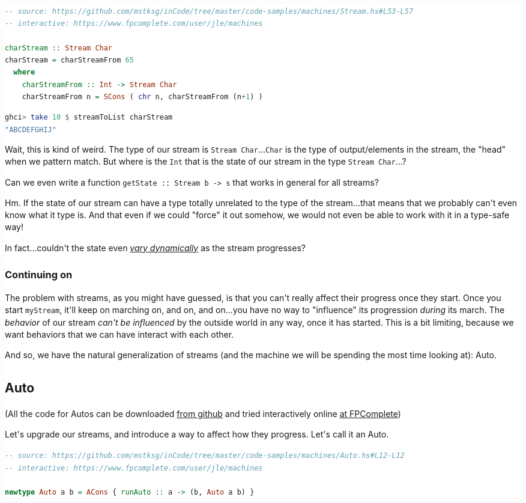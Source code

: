 ``` haskell
-- source: https://github.com/mstksg/inCode/tree/master/code-samples/machines/Stream.hs#L53-L57
-- interactive: https://www.fpcomplete.com/user/jle/machines

charStream :: Stream Char
charStream = charStreamFrom 65
  where
    charStreamFrom :: Int -> Stream Char
    charStreamFrom n = SCons ( chr n, charStreamFrom (n+1) )
```

``` haskell
ghci> take 10 $ streamToList charStream
"ABCDEFGHIJ"
```

Wait, this is kind of weird. The type of our stream is `Stream Char`...`Char` is
the type of output/elements in the stream, the "head" when we pattern match. But
where is the `Int` that is the state of our stream in the type `Stream Char`...?

Can we even write a function `getState :: Stream b -> s` that works in general
for all streams?

Hm. If the state of our stream can have a type totally unrelated to the type of
the stream...that means that we probably can't even know what it type is. And
that even if we could "force" it out somehow, we would not even be able to work
with it in a type-safe way!

In fact...couldn't the state even *[vary
dynamically](https://github.com/mstksg/inCode/tree/master/code-samples/machines/Stream.hs#L60-L70)*
as the stream progresses?

### Continuing on

The problem with streams, as you might have guessed, is that you can't really
affect their progress once they start. Once you start `myStream`, it'll keep on
marching on, and on, and on...you have no way to "influence" its progression
*during* its march. The *behavior* of our stream *can't be influenced* by the
outside world in any way, once it has started. This is a bit limiting, because
we want behaviors that we can have interact with each other.

And so, we have the natural generalization of streams (and the machine we will
be spending the most time looking at): Auto.

## Auto

(All the code for Autos can be downloaded [from
github](https://github.com/mstksg/inCode/tree/master/code-samples/machines/Auto.hs)
and tried interactively online [at
FPComplete](https://www.fpcomplete.com/user/jle/machines))

Let's upgrade our streams, and introduce a way to affect how they progress.
Let's call it an Auto.

``` haskell
-- source: https://github.com/mstksg/inCode/tree/master/code-samples/machines/Auto.hs#L12-L12
-- interactive: https://www.fpcomplete.com/user/jle/machines

newtype Auto a b = ACons { runAuto :: a -> (b, Auto a b) }
```
